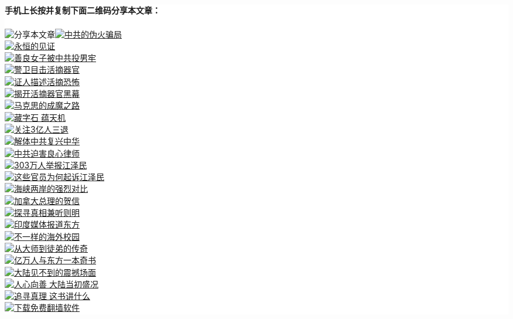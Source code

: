 <strong>手机上长按并复制下面二维码分享本文章：</strong><br><br><img src="http://d1p1.ip.zn2.us/v.php?action=qrcode&url=/gb/18/9/30/n10751048.md%231" title="分享本文章"></td><td VALIGN=TOP><a href="/gb/16/1/21/n4622075.md?dfh#1" target="_blank"><img src="https://raw.githubusercontent.com/tjvrql262/djy/master/gb/300/wei-f1.jpg" title="中共的伪火骗局"  alt="中共的伪火骗局"></a><br><a href="https://github.com/tjvrql262/www/blob/master/README.md?dfh#9" target="_blank"><img src="https://raw.githubusercontent.com/tjvrql262/djy/master/gb/300/yong-h.jpg" title="永恒的见证"  alt="永恒的见证"></a><br><a href="/gb/13/9/29/n3974789.md?dfh#1" target="_blank"><img src="https://raw.githubusercontent.com/tjvrql262/djy/master/gb/300/shang-lnz.jpg" title="善良女子被中共投男牢"  alt="善良女子被中共投男牢"></a><br><a href="/gb/16/3/16/n4663449.md?dfh#1" target="_blank"><img src="https://raw.githubusercontent.com/tjvrql262/djy/master/gb/300/huo-z3.jpg" title="警卫目击活摘器官"  alt="警卫目击活摘器官"></a><br><a href="/gb/16/8/7/n8177641.md?dfh#1" target="_blank"><img src="https://raw.githubusercontent.com/tjvrql262/djy/master/gb/300/huo-z4.jpg" title="证人描述活摘恐怖"  alt="证人描述活摘恐怖"></a><br><a href="/gb/10/4/19/n2881569.md?dfh#1" target="_blank"><img src="https://raw.githubusercontent.com/tjvrql262/djy/master/gb/300/huo-z1.jpg" title="揭开活摘器官黑幕"  alt="揭开活摘器官黑幕"></a><br><a href="/gb/10/11/7/n3077476.md?dfh#1" target="_blank"><img src="https://raw.githubusercontent.com/tjvrql262/djy/master/gb/300/ma-ks.jpg" title="马克思的成魔之路"  alt="马克思的成魔之路"></a><br><a href="/gb/14/6/9/n4173977.md?dfh#1" target="_blank"><img src="https://raw.githubusercontent.com/tjvrql262/djy/master/gb/300/chang-zs.jpg" title="藏字石 蕴天机"  alt="藏字石 蕴天机"></a><br><a href="/gb/18/5/10/n10381511.md?dfh#1" target="_blank"><img src="https://raw.githubusercontent.com/tjvrql262/djy/master/gb/300/st1.jpg" title="关注3亿人三退"  alt="关注3亿人三退"></a><br><a href="/gb/18/3/21/n10237682.md?dfh#1" target="_blank"><img src="https://raw.githubusercontent.com/tjvrql262/djy/master/gb/300/jie-t.jpg" title="解体中共复兴中华"  alt="解体中共复兴中华"></a><br><a href="/gb/9/2/9/n2422991.md?dfh#1" target="_blank"><img src="https://raw.githubusercontent.com/tjvrql262/djy/master/gb/300/gao-zs.jpg" title="中共迫害良心律师"  alt="中共迫害良心律师"></a><br><a href="/gb/18/12/9/n10900044.md?dfh#1" target="_blank"><img src="https://raw.githubusercontent.com/tjvrql262/djy/master/gb/300/sj1.jpg" title="303万人举报江泽民"  alt="303万人举报江泽民"></a><br><a href="/gb/18/8/28/n10672014.md?dfh#1" target="_blank"><img src="https://raw.githubusercontent.com/tjvrql262/djy/master/gb/300/sj2.jpg" title="这些官员为何起诉江泽民"  alt="这些官员为何起诉江泽民"></a><br><a href="/gb/8/12/18/n2367165.md?dfh#1" target="_blank"><img src="https://raw.githubusercontent.com/tjvrql262/djy/master/gb/300/liangan.jpg" title="海峡两岸的强烈对比"  alt="海峡两岸的强烈对比"></a><br><a href="/gb/15/12/10/n4593139.md?dfh#1" target="_blank"><img src="https://raw.githubusercontent.com/tjvrql262/djy/master/gb/300/jia-ndzl.jpg" title="加拿大总理的贺信"  alt="加拿大总理的贺信"></a><br><a href="/gb/11/6/17/n3289382.md?dfh#1" target="_blank"><img src="https://raw.githubusercontent.com/tjvrql262/djy/master/gb/300/xiao-wd.jpg" title="探寻真相兼听则明"  alt="探寻真相兼听则明"></a><br><a href="/gb/18/10/27/n10812623.md?dfh#1" target="_blank"><img src="https://raw.githubusercontent.com/tjvrql262/djy/master/gb/300/yindu.jpg" title="印度媒体报道东方"  alt="印度媒体报道东方"></a><br><a href="/gb/18/6/9/n10469652.md?dfh#1" target="_blank"><img src="https://raw.githubusercontent.com/tjvrql262/djy/master/gb/300/xie-j.jpg" title="不一样的海外校园"  alt="不一样的海外校园"></a><br><a href="/gb/7/4/5/n1669415.md?dfh#1" target="_blank"><img src="https://raw.githubusercontent.com/tjvrql262/djy/master/gb/300/li-up.jpg" title="从大师到徒弟的传奇"  alt="从大师到徒弟的传奇"></a><br><a href="/gb/17/5/26/n9191512.md?dfh#1" target="_blank"><img src="https://raw.githubusercontent.com/tjvrql262/djy/master/gb/300/zfl2.jpg" title="亿万人与东方一本奇书"  alt="亿万人与东方一本奇书"></a><br><a href="/gb/13/11/27/n4020290.md?dfh#1" target="_blank"><img src="https://raw.githubusercontent.com/tjvrql262/djy/master/gb/300/zhen-h.jpg" title="大陆见不到的震撼场面"  alt="大陆见不到的震撼场面"></a><br><a href="/gb/15/7/17/n4482910.md?dfh#1" target="_blank"><img src="https://raw.githubusercontent.com/tjvrql262/djy/master/gb/300/dalu-sk.jpg" title="人心向善 大陆当初盛况"  alt="人心向善 大陆当初盛况"></a><br><a href="/gb/19/1/5/n10955468.md?dfh#1" target="_blank"><img src="https://raw.githubusercontent.com/tjvrql262/djy/master/gb/300/zfl1.jpg" title="追寻真理 这书讲什么"  alt="追寻真理 这书讲什么"></a><br><a href="https://github.com/bannedbook/fanqiang/wiki" target="_blank"><img src="https://raw.githubusercontent.com/tjvrql262/djy/master/gb/300/fq1.jpg" title="下载免费翻墙软件"  alt="下载免费翻墙软件"></a><br></td></tr></table>